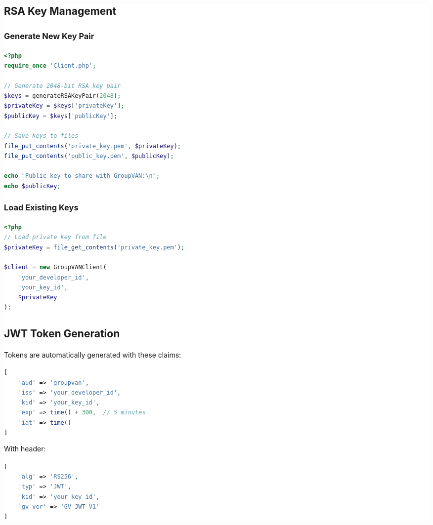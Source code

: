 ## RSA Key Management

### Generate New Key Pair

```php
<?php
require_once 'Client.php';

// Generate 2048-bit RSA key pair
$keys = generateRSAKeyPair(2048);
$privateKey = $keys['privateKey'];
$publicKey = $keys['publicKey'];

// Save keys to files
file_put_contents('private_key.pem', $privateKey);
file_put_contents('public_key.pem', $publicKey);

echo "Public key to share with GroupVAN:\n";
echo $publicKey;
```

### Load Existing Keys

```php
<?php
// Load private key from file
$privateKey = file_get_contents('private_key.pem');

$client = new GroupVANClient(
    'your_developer_id',
    'your_key_id',
    $privateKey
);
```

## JWT Token Generation

Tokens are automatically generated with these claims:

```php
[
    'aud' => 'groupvan',
    'iss' => 'your_developer_id',
    'kid' => 'your_key_id',
    'exp' => time() + 300,  // 5 minutes
    'iat' => time()
]
```

With header:
```php
[
    'alg' => 'RS256',
    'typ' => 'JWT',
    'kid' => 'your_key_id',
    'gv-ver' => 'GV-JWT-V1'
]
```
